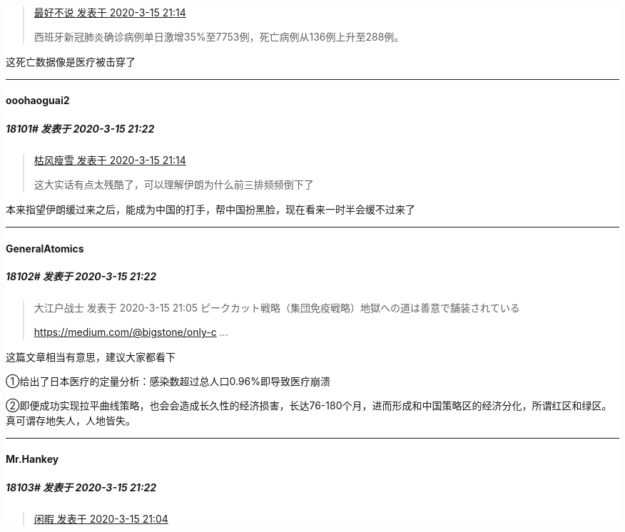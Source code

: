

<blockquote><a href="httphttps://bbs.saraba1st.com/2b/forum.php?mod=redirect&amp;goto=findpost&amp;pid=46748370&amp;ptid=1918099" target="_blank">最好不说 发表于 2020-3-15 21:14</a>

西班牙新冠肺炎确诊病例单日激增35%至7753例，死亡病例从136例上升至288例。</blockquote>
这死亡数据像是医疗被击穿了







-----

####  ooohaoguai2  
##### 18101#       发表于 2020-3-15 21:22



<blockquote><a href="httphttps://bbs.saraba1st.com/2b/forum.php?mod=redirect&amp;goto=findpost&amp;pid=46748376&amp;ptid=1918099" target="_blank">枯风瘦雪 发表于 2020-3-15 21:14</a>

这大实话有点太残酷了，可以理解伊朗为什么前三排频频倒下了</blockquote>
本来指望伊朗缓过来之后，能成为中国的打手，帮中国扮黑脸，现在看来一时半会缓不过来了







-----

####  GeneralAtomics  
##### 18102#       发表于 2020-3-15 21:22



<blockquote>大江户战士 发表于 2020-3-15 21:05
ピークカット戦略（集団免疫戦略）地獄への道は善意で舗装されている

https://medium.com/@bigstone/only-c ...</blockquote>
这篇文章相当有意思，建议大家都看下


①给出了日本医疗的定量分析：感染数超过总人口0.96%即导致医疗崩溃


②即便成功实现拉平曲线策略，也会会造成长久性的经济损害，长达76-180个月，进而形成和中国策略区的经济分化，所谓红区和绿区。真可谓存地失人，人地皆失。







-----

####  Mr.Hankey  
##### 18103#       发表于 2020-3-15 21:22



<blockquote><a href="httphttps://bbs.saraba1st.com/2b/forum.php?mod=redirect&amp;goto=findpost&amp;pid=46748214&amp;ptid=1918099" target="_blank">闲暇 发表于 2020-3-15 21:04</a>

